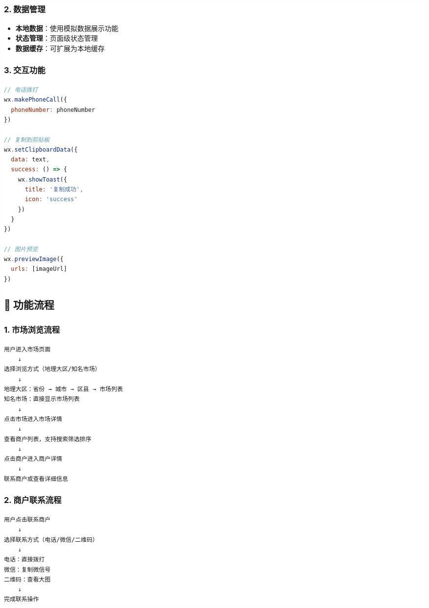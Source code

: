### 2. 数据管理
- **本地数据**：使用模拟数据展示功能
- **状态管理**：页面级状态管理
- **数据缓存**：可扩展为本地缓存

### 3. 交互功能
```javascript
// 电话拨打
wx.makePhoneCall({
  phoneNumber: phoneNumber
})

// 复制到剪贴板
wx.setClipboardData({
  data: text,
  success: () => {
    wx.showToast({
      title: '复制成功',
      icon: 'success'
    })
  }
})

// 图片预览
wx.previewImage({
  urls: [imageUrl]
})
```

## 📱 功能流程

### 1. 市场浏览流程
```
用户进入市场页面
    ↓
选择浏览方式（地理大区/知名市场）
    ↓
地理大区：省份 → 城市 → 区县 → 市场列表
知名市场：直接显示市场列表
    ↓
点击市场进入市场详情
    ↓
查看商户列表，支持搜索筛选排序
    ↓
点击商户进入商户详情
    ↓
联系商户或查看详细信息
```

### 2. 商户联系流程
```
用户点击联系商户
    ↓
选择联系方式（电话/微信/二维码）
    ↓
电话：直接拨打
微信：复制微信号
二维码：查看大图
    ↓
完成联系操作
```
